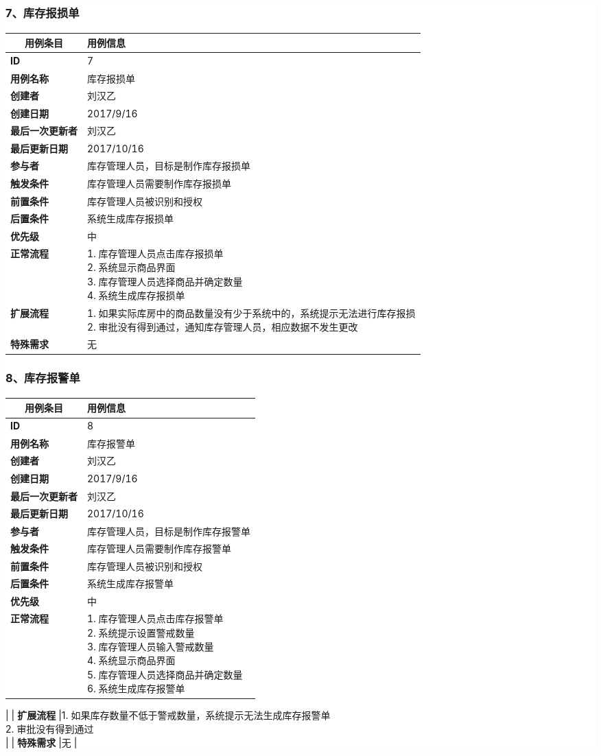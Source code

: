 ### 7、库存报损单

| 用例条目 |  用例信息 |
| -------- | :----- |
| **ID** | 7 |
| **用例名称** | 库存报损单 |
| **创建者** | 刘汉乙|
| **创建日期** | 2017/9/16 |
| **最后一次更新者** | 刘汉乙|
| **最后更新日期** | 2017/10/16|
|**参与者**| 库存管理人员，目标是制作库存报损单 |
| **触发条件** | 库存管理人员需要制作库存报损单  |
| **前置条件** | 库存管理人员被识别和授权|
| **后置条件** | 系统生成库存报损单|
| **优先级** | 中|
| **正常流程** | 1.&nbsp;库存管理人员点击库存报损单 <br> 2.	系统显示商品界面<br> 3.&nbsp;库存管理人员选择商品并确定数量 <br> 4.&nbsp;系统生成库存报损单
| **扩展流程** |1.&nbsp;如果实际库房中的商品数量没有少于系统中的，系统提示无法进行库存报损 <br> 2.&nbsp;审批没有得到通过，通知库存管理人员，相应数据不发生更改 <br>  |
| **特殊需求** |无 |

### 8、库存报警单

| 用例条目 |  用例信息 |
| -------- | :----- |
| **ID** | 8 |
| **用例名称** | 库存报警单|
| **创建者** | 刘汉乙|
| **创建日期** | 2017/9/16 |
| **最后一次更新者** | 刘汉乙 |
| **最后更新日期** | 2017/10/16|
|**参与者**| 库存管理人员，目标是制作库存报警单 |
| **触发条件** | 库存管理人员需要制作库存报警单  |
| **前置条件** | 库存管理人员被识别和授权|
| **后置条件** | 系统生成库存报警单|
| **优先级** | 中|
| **正常流程** | 1.&nbsp;库存管理人员点击库存报警单 <br> 2.&nbsp;系统提示设置警戒数量<br> 3.&nbsp;库存管理人员输入警戒数量<br> 4.&nbsp;系统显示商品界面<br> 5.&nbsp;库存管理人员选择商品并确定数量 <br> 6.&nbsp;系统生成库存报警单
|
| **扩展流程** |1.&nbsp;如果库存数量不低于警戒数量，系统提示无法生成库存报警单 <br> 2.&nbsp;审批没有得到通过 <br>  |
| **特殊需求** |无 |
